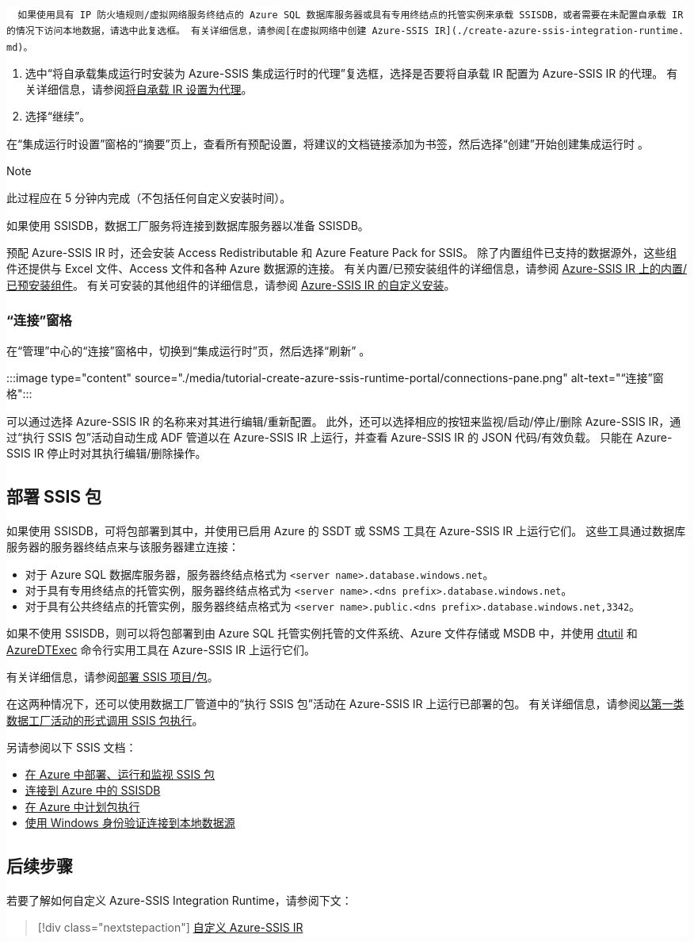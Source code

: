       如果使用具有 IP 防火墙规则/虚拟网络服务终结点的 Azure SQL 数据库服务器或具有专用终结点的托管实例来承载 SSISDB，或者需要在未配置自承载 IR 的情况下访问本地数据，请选中此复选框。 有关详细信息，请参阅[在虚拟网络中创建 Azure-SSIS IR](./create-azure-ssis-integration-runtime.md)。 
   
   1. 选中“将自承载集成运行时安装为 Azure-SSIS 集成运行时的代理”复选框，选择是否要将自承载 IR 配置为 Azure-SSIS IR 的代理。 有关详细信息，请参阅[将自承载 IR 设置为代理](./self-hosted-integration-runtime-proxy-ssis.md)。   

   1. 选择“继续”。 

在“集成运行时设置”窗格的“摘要”页上，查看所有预配设置，将建议的文档链接添加为书签，然后选择“创建”开始创建集成运行时  。 

   > [!NOTE]
   > 此过程应在 5 分钟内完成（不包括任何自定义安装时间）。
   >
   > 如果使用 SSISDB，数据工厂服务将连接到数据库服务器以准备 SSISDB。 
   > 
   > 预配 Azure-SSIS IR 时，还会安装 Access Redistributable 和 Azure Feature Pack for SSIS。 除了内置组件已支持的数据源外，这些组件还提供与 Excel 文件、Access 文件和各种 Azure 数据源的连接。 有关内置/已预安装组件的详细信息，请参阅 [Azure-SSIS IR 上的内置/已预安装组件](./built-in-preinstalled-components-ssis-integration-runtime.md)。 有关可安装的其他组件的详细信息，请参阅 [Azure-SSIS IR 的自定义安装](./how-to-configure-azure-ssis-ir-custom-setup.md)。

### <a name="connections-pane"></a>“连接”窗格

在“管理”中心的“连接”窗格中，切换到“集成运行时”页，然后选择“刷新”   。 

   :::image type="content" source="./media/tutorial-create-azure-ssis-runtime-portal/connections-pane.png" alt-text="“连接”窗格":::

   可以通过选择 Azure-SSIS IR 的名称来对其进行编辑/重新配置。 此外，还可以选择相应的按钮来监视/启动/停止/删除 Azure-SSIS IR，通过“执行 SSIS 包”活动自动生成 ADF 管道以在 Azure-SSIS IR 上运行，并查看 Azure-SSIS IR 的 JSON 代码/有效负载。  只能在 Azure-SSIS IR 停止时对其执行编辑/删除操作。

## <a name="deploy-ssis-packages"></a>部署 SSIS 包

如果使用 SSISDB，可将包部署到其中，并使用已启用 Azure 的 SSDT 或 SSMS 工具在 Azure-SSIS IR 上运行它们。 这些工具通过数据库服务器的服务器终结点来与该服务器建立连接： 

- 对于 Azure SQL 数据库服务器，服务器终结点格式为 `<server name>.database.windows.net`。
- 对于具有专用终结点的托管实例，服务器终结点格式为 `<server name>.<dns prefix>.database.windows.net`。
- 对于具有公共终结点的托管实例，服务器终结点格式为 `<server name>.public.<dns prefix>.database.windows.net,3342`。 

如果不使用 SSISDB，则可以将包部署到由 Azure SQL 托管实例托管的文件系统、Azure 文件存储或 MSDB 中，并使用 [dtutil](/sql/integration-services/dtutil-utility) 和 [AzureDTExec](./how-to-invoke-ssis-package-azure-enabled-dtexec.md) 命令行实用工具在 Azure-SSIS IR 上运行它们。 

有关详细信息，请参阅[部署 SSIS 项目/包](/sql/integration-services/packages/deploy-integration-services-ssis-projects-and-packages)。

在这两种情况下，还可以使用数据工厂管道中的“执行 SSIS 包”活动在 Azure-SSIS IR 上运行已部署的包。 有关详细信息，请参阅[以第一类数据工厂活动的形式调用 SSIS 包执行](./how-to-invoke-ssis-package-ssis-activity.md)。

另请参阅以下 SSIS 文档： 

- [在 Azure 中部署、运行和监视 SSIS 包](/sql/integration-services/lift-shift/ssis-azure-deploy-run-monitor-tutorial) 
- [连接到 Azure 中的 SSISDB](/sql/integration-services/lift-shift/ssis-azure-connect-to-catalog-database) 
- [在 Azure 中计划包执行](/sql/integration-services/lift-shift/ssis-azure-schedule-packages) 
- [使用 Windows 身份验证连接到本地数据源](/sql/integration-services/lift-shift/ssis-azure-connect-with-windows-auth) 

## <a name="next-steps"></a>后续步骤

若要了解如何自定义 Azure-SSIS Integration Runtime，请参阅下文： 

> [!div class="nextstepaction"]
> [自定义 Azure-SSIS IR](./how-to-configure-azure-ssis-ir-custom-setup.md)